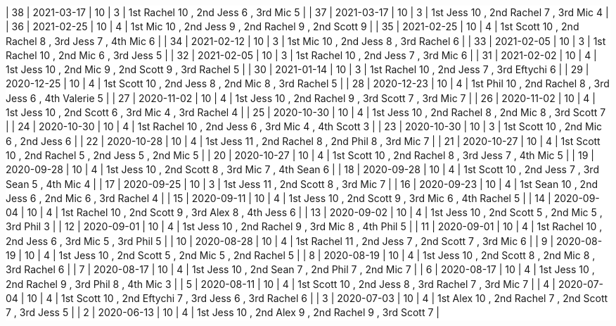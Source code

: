 | 38       | 2021-03-17 | 10         | 3           | 1st Rachel 10 , 2nd Jess 6 , 3rd Mic 5                   |
| 37       | 2021-03-17 | 10         | 3           | 1st Jess 10 , 2nd Rachel 7 , 3rd Mic 4                   |
| 36       | 2021-02-25 | 10         | 4           | 1st Mic 10 , 2nd Jess 9 , 2nd Rachel 9 , 2nd Scott 9     |
| 35       | 2021-02-25 | 10         | 4           | 1st Scott 10 , 2nd Rachel 8 , 3rd Jess 7 , 4th Mic 6     |
| 34       | 2021-02-12 | 10         | 3           | 1st Mic 10 , 2nd Jess 8 , 3rd Rachel 6                   |
| 33       | 2021-02-05 | 10         | 3           | 1st Rachel 10 , 2nd Mic 6 , 3rd Jess 5                   |
| 32       | 2021-02-05 | 10         | 3           | 1st Rachel 10 , 2nd Jess 7 , 3rd Mic 6                   |
| 31       | 2021-02-02 | 10         | 4           | 1st Jess 10 , 2nd Mic 9 , 2nd Scott 9 , 3rd Rachel 5     |
| 30       | 2021-01-14 | 10         | 3           | 1st Rachel 10 , 2nd Jess 7 , 3rd Eftychi 6               |
| 29       | 2020-12-25 | 10         | 4           | 1st Scott 10 , 2nd Jess 8 , 2nd Mic 8 , 3rd Rachel 5     |
| 28       | 2020-12-23 | 10         | 4           | 1st Phil 10 , 2nd Rachel 8 , 3rd Jess 6 , 4th Valerie 5  |
| 27       | 2020-11-02 | 10         | 4           | 1st Jess 10 , 2nd Rachel 9 , 3rd Scott 7 , 3rd Mic 7     |
| 26       | 2020-11-02 | 10         | 4           | 1st Jess 10 , 2nd Scott 6 , 3rd Mic 4 , 3rd Rachel 4     |
| 25       | 2020-10-30 | 10         | 4           | 1st Jess 10 , 2nd Rachel 8 , 2nd Mic 8 , 3rd Scott 7     |
| 24       | 2020-10-30 | 10         | 4           | 1st Rachel 10 , 2nd Jess 6 , 3rd Mic 4 , 4th Scott 3     |
| 23       | 2020-10-30 | 10         | 3           | 1st Scott 10 , 2nd Mic 6 , 2nd Jess 6                    |
| 22       | 2020-10-28 | 10         | 4           | 1st Jess 11 , 2nd Rachel 8 , 2nd Phil 8 , 3rd Mic 7      |
| 21       | 2020-10-27 | 10         | 4           | 1st Scott 10 , 2nd Rachel 5 , 2nd Jess 5 , 2nd Mic 5     |
| 20       | 2020-10-27 | 10         | 4           | 1st Scott 10 , 2nd Rachel 8 , 3rd Jess 7 , 4th Mic 5     |
| 19       | 2020-09-28 | 10         | 4           | 1st Jess 10 , 2nd Scott 8 , 3rd Mic 7 , 4th Sean 6       |
| 18       | 2020-09-28 | 10         | 4           | 1st Scott 10 , 2nd Jess 7 , 3rd Sean 5 , 4th Mic 4       |
| 17       | 2020-09-25 | 10         | 3           | 1st Jess 11 , 2nd Scott 8 , 3rd Mic 7                    |
| 16       | 2020-09-23 | 10         | 4           | 1st Sean 10 , 2nd Jess 6 , 2nd Mic 6 , 3rd Rachel 4      |
| 15       | 2020-09-11 | 10         | 4           | 1st Jess 10 , 2nd Scott 9 , 3rd Mic 6 , 4th Rachel 5     |
| 14       | 2020-09-04 | 10         | 4           | 1st Rachel 10 , 2nd Scott 9 , 3rd Alex 8 , 4th Jess 6    |
| 13       | 2020-09-02 | 10         | 4           | 1st Jess 10 , 2nd Scott 5 , 2nd Mic 5 , 3rd Phil 3       |
| 12       | 2020-09-01 | 10         | 4           | 1st Jess 10 , 2nd Rachel 9 , 3rd Mic 8 , 4th Phil 5      |
| 11       | 2020-09-01 | 10         | 4           | 1st Rachel 10 , 2nd Jess 6 , 3rd Mic 5 , 3rd Phil 5      |
| 10       | 2020-08-28 | 10         | 4           | 1st Rachel 11 , 2nd Jess 7 , 2nd Scott 7 , 3rd Mic 6     |
| 9        | 2020-08-19 | 10         | 4           | 1st Jess 10 , 2nd Scott 5 , 2nd Mic 5 , 2nd Rachel 5     |
| 8        | 2020-08-19 | 10         | 4           | 1st Jess 10 , 2nd Scott 8 , 2nd Mic 8 , 3rd Rachel 6     |
| 7        | 2020-08-17 | 10         | 4           | 1st Jess 10 , 2nd Sean 7 , 2nd Phil 7 , 2nd Mic 7        |
| 6        | 2020-08-17 | 10         | 4           | 1st Jess 10 , 2nd Rachel 9 , 3rd Phil 8 , 4th Mic 3      |
| 5        | 2020-08-11 | 10         | 4           | 1st Scott 10 , 2nd Jess 8 , 3rd Rachel 7 , 3rd Mic 7     |
| 4        | 2020-07-04 | 10         | 4           | 1st Scott 10 , 2nd Eftychi 7 , 3rd Jess 6 , 3rd Rachel 6 |
| 3        | 2020-07-03 | 10         | 4           | 1st Alex 10 , 2nd Rachel 7 , 2nd Scott 7 , 3rd Jess 5    |
| 2        | 2020-06-13 | 10         | 4           | 1st Jess 10 , 2nd Alex 9 , 2nd Rachel 9 , 3rd Scott 7    |